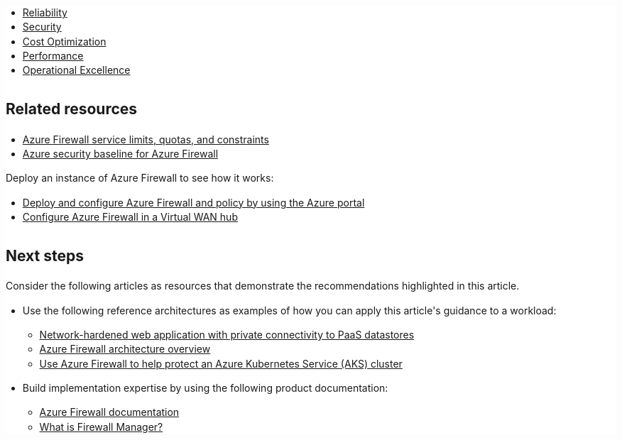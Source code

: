 - [Reliability](/azure/advisor/advisor-high-availability-recommendations)
- [Security](/azure/defender-for-cloud/recommendations-reference#compute-recommendations)
- [Cost Optimization](/azure/advisor/advisor-cost-recommendations)
- [Performance](/azure/advisor/advisor-reference-performance-recommendations)
- [Operational Excellence](/azure/advisor/advisor-reference-operational-excellence-recommendations)

## Related resources

- [Azure Firewall service limits, quotas, and constraints](/azure/azure-resource-manager/management/azure-subscription-service-limits#azure-firewall-limits)
- [Azure security baseline for Azure Firewall](/security/benchmark/azure/baselines/firewall-security-baseline)


Deploy an instance of Azure Firewall to see how it works:

- [Deploy and configure Azure Firewall and policy by using the Azure portal](/azure/firewall/tutorial-firewall-deploy-portal-policy)
- [Configure Azure Firewall in a Virtual WAN hub](/azure/virtual-wan/howto-firewall)

## Next steps

Consider the following articles as resources that demonstrate the
recommendations highlighted in this article.

- Use the following reference architectures as examples of how you can
  apply this article's guidance to a workload:
  - [Network-hardened web application with private connectivity to PaaS datastores](/azure/architecture/example-scenario/security/hardened-web-app)
  - [Azure Firewall architecture overview](/azure/architecture/example-scenario/firewalls)
  - [Use Azure Firewall to help protect an Azure Kubernetes Service (AKS) cluster](/azure/architecture/example-scenario/aks-firewall/aks-firewall)

- Build implementation expertise by using the following product documentation:
  - [Azure Firewall documentation](/azure/firewall)
  - [What is Firewall Manager?](/azure/firewall-manager/overview)


